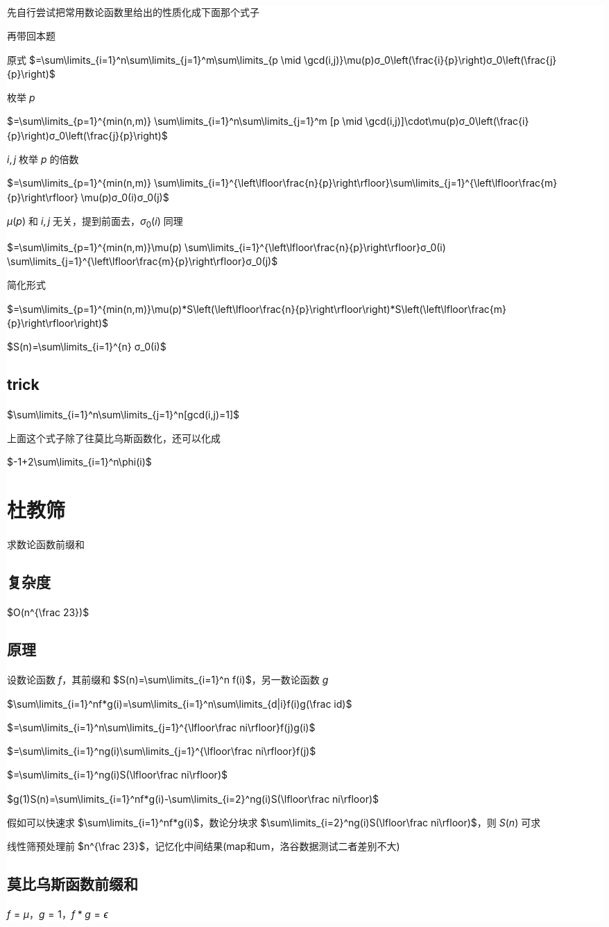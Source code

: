 先自行尝试把常用数论函数里给出的性质化成下面那个式子

再带回本题

原式 $=\sum\limits_{i=1}^n\sum\limits_{j=1}^m\sum\limits_{p \mid \gcd(i,j)}\mu(p)σ_0\left(\frac{i}{p}\right)σ_0\left(\frac{j}{p}\right)$

枚举 $p$

$=\sum\limits_{p=1}^{min(n,m)} \sum\limits_{i=1}^n\sum\limits_{j=1}^m [p \mid \gcd(i,j)]\cdot\mu(p)σ_0\left(\frac{i}{p}\right)σ_0\left(\frac{j}{p}\right)$

$i,j$ 枚举 $p$ 的倍数

$=\sum\limits_{p=1}^{min(n,m)} \sum\limits_{i=1}^{\left\lfloor\frac{n}{p}\right\rfloor}\sum\limits_{j=1}^{\left\lfloor\frac{m}{p}\right\rfloor} \mu(p)σ_0(i)σ_0(j)$

$μ(p)$ 和 $i,j$ 无关，提到前面去，$σ_0(i)$ 同理

$=\sum\limits_{p=1}^{min(n,m)}\mu(p) \sum\limits_{i=1}^{\left\lfloor\frac{n}{p}\right\rfloor}σ_0(i) \sum\limits_{j=1}^{\left\lfloor\frac{m}{p}\right\rfloor}σ_0(j)$

简化形式

$=\sum\limits_{p=1}^{min(n,m)}\mu(p)*S\left(\left\lfloor\frac{n}{p}\right\rfloor\right)*S\left(\left\lfloor\frac{m}{p}\right\rfloor\right)$

$S(n)=\sum\limits_{i=1}^{n} σ_0(i)$
## trick
$\sum\limits_{i=1}^n\sum\limits_{j=1}^n[gcd(i,j)=1]$

上面这个式子除了往莫比乌斯函数化，还可以化成

$-1+2\sum\limits_{i=1}^n\phi(i)$
# 杜教筛
求数论函数前缀和
## 复杂度
$O(n^{\frac 23})$
## 原理
设数论函数 $f$，其前缀和 $S(n)=\sum\limits_{i=1}^n f(i)$，另一数论函数 $g$

$\sum\limits_{i=1}^nf*g(i)=\sum\limits_{i=1}^n\sum\limits_{d|i}f(i)g(\frac id)$

$=\sum\limits_{i=1}^n\sum\limits_{j=1}^{\lfloor\frac ni\rfloor}f(j)g(i)$

$=\sum\limits_{i=1}^ng(i)\sum\limits_{j=1}^{\lfloor\frac ni\rfloor}f(j)$

$=\sum\limits_{i=1}^ng(i)S(\lfloor\frac ni\rfloor)$

$g(1)S(n)=\sum\limits_{i=1}^nf*g(i)-\sum\limits_{i=2}^ng(i)S(\lfloor\frac ni\rfloor)$

假如可以快速求 $\sum\limits_{i=1}^nf*g(i)$，数论分块求 $\sum\limits_{i=2}^ng(i)S(\lfloor\frac ni\rfloor)$，则 $S(n)$ 可求

线性筛预处理前 $n^{\frac 23}$，记忆化中间结果(map和um，洛谷数据测试二者差别不大)
## 莫比乌斯函数前缀和
$f=\mu$，$g=1$，$f*g=\epsilon$

